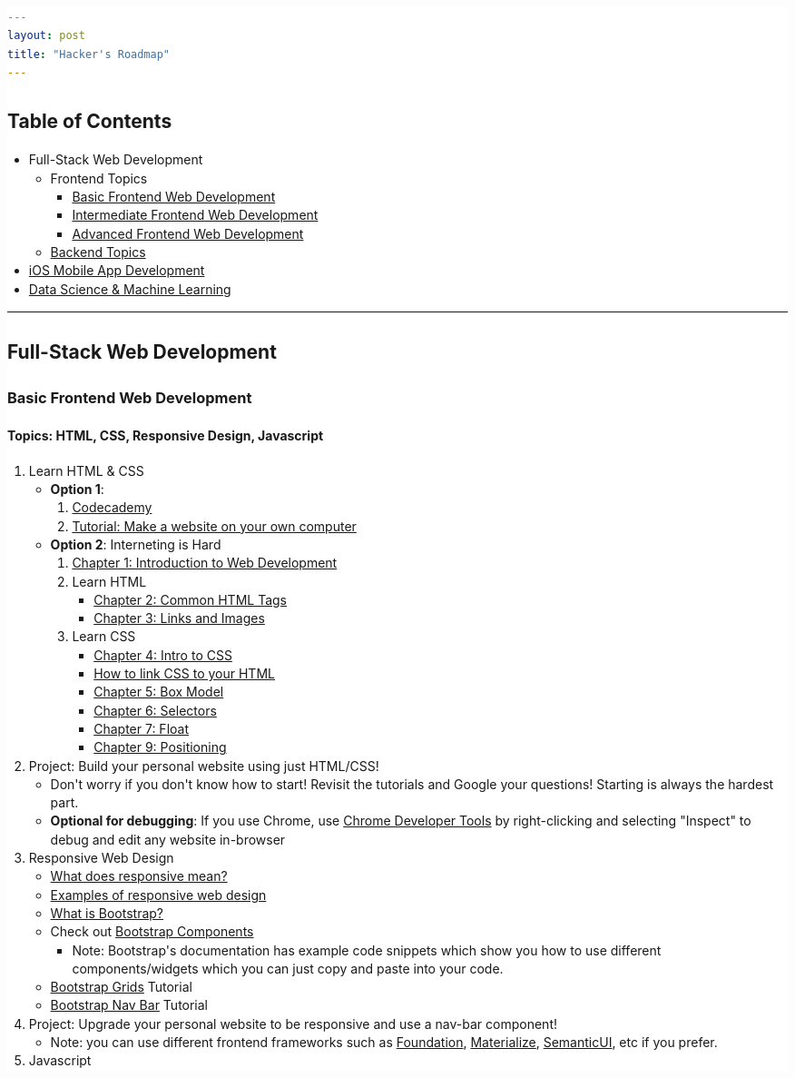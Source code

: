 ```yaml
---
layout: post
title: "Hacker's Roadmap"
---
```


## Table of Contents
* Full-Stack Web Development
	* Frontend Topics
		* [Basic Frontend Web Development](#basic-frontend-web-development)
		* [Intermediate Frontend Web Development](#intermediate-frontend-web-development)
		* [Advanced Frontend Web Development](#advanced-frontend-web-development)
	* [Backend Topics](#backend-web-development)
* [iOS Mobile App Development](#ios-app-development)
* [Data Science & Machine Learning](#data-science--machine-learning)

---

## Full-Stack Web Development
### Basic Frontend Web Development
#### Topics: HTML, CSS, Responsive Design, Javascript
1. Learn HTML & CSS
	* **Option 1**: 
		1. [Codecademy](https://www.codecademy.com/en/tracks/web)
		2. [Tutorial: Make a website on your own computer](https://www.w3.org/Style/Examples/011/firstcss.en.html)
	* **Option 2**: Interneting is Hard
		1. [Chapter 1: Introduction to Web Development](https://internetingishard.com/html-and-css/introduction/)
		2. Learn HTML
			* [Chapter 2: Common HTML Tags](https://internetingishard.com/html-and-css/basic-web-pages/)
			* [Chapter 3: Links and Images](https://internetingishard.com/html-and-css/links-and-images/)
		3. Learn CSS
			* [Chapter 4: Intro to CSS](https://internetingishard.com/html-and-css/hello-css/)
			* [How to link CSS to your HTML](https://www.w3schools.com/css/css_howto.asp)
			* [Chapter 5: Box Model](https://internetingishard.com/html-and-css/css-box-model/)
			* [Chapter 6: Selectors](https://internetingishard.com/html-and-css/css-selectors/)
			* [Chapter 7: Float](https://internetingishard.com/html-and-css/floats/)
			* [Chapter 9: Positioning](https://internetingishard.com/html-and-css/advanced-positioning/)
2. Project: Build your personal website using just HTML/CSS!
	* Don't worry if you don't know how to start! Revisit the tutorials and Google your questions! Starting is always the hardest part.
	* **Optional for debugging**: If you use Chrome, use [Chrome Developer Tools](https://www.youtube.com/watch?v=wcFnnxfA70g) by right-clicking and selecting "Inspect" to debug and edit any website in-browser
3. Responsive Web Design
	* [What does responsive mean?](https://www.w3schools.com/css/css_rwd_intro.asp)
	* [Examples of responsive web design](http://blog.froont.com/9-basic-principles-of-responsive-web-design/)
	* [What is Bootstrap?](https://stackoverflow.com/a/24783264)
	* Check out [Bootstrap Components](https://getbootstrap.com/docs/4.1/components/buttons)
		* Note: Bootstrap's documentation has example code snippets which show you how to use different components/widgets which you can just copy and paste into your code.
	* [Bootstrap Grids](https://youtu.be/VaW4na2qkwQ) Tutorial
	* [Bootstrap Nav Bar](https://youtu.be/L0uNai3XyKQ) Tutorial
4. Project: Upgrade your personal website to be responsive and use a nav-bar component!
	* Note: you can use different frontend frameworks such as [Foundation](https://foundation.zurb.com/), [Materialize](https://materializecss.com/), [SemanticUI](https://semantic-ui.com/), etc if you prefer.
5. Javascript